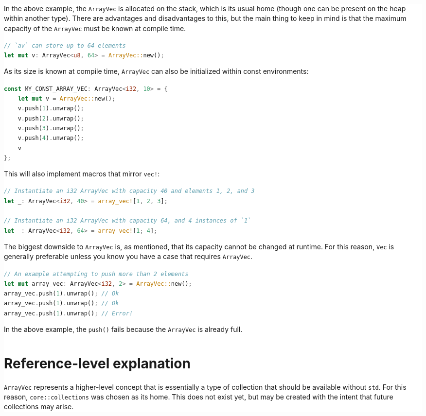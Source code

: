 In the above example, the `ArrayVec` is allocated on the stack, which is its
usual home (though one can be present on the heap within another type). There
are advantages and disadvantages to this, but the main thing to keep in mind is
that the maximum capacity of the `ArrayVec` must be known at compile time.

```rust
// `av` can store up to 64 elements
let mut v: ArrayVec<u8, 64> = ArrayVec::new();
```

As its size is known at compile time, `ArrayVec` can also be initialized within
const environments:

```rust
const MY_CONST_ARRAY_VEC: ArrayVec<i32, 10> = {
    let mut v = ArrayVec::new();
    v.push(1).unwrap();
    v.push(2).unwrap();
    v.push(3).unwrap();
    v.push(4).unwrap();
    v
};
```

This will also implement macros that mirror `vec!`:

```rust
// Instantiate an i32 ArrayVec with capacity 40 and elements 1, 2, and 3
let _: ArrayVec<i32, 40> = array_vec![1, 2, 3];

// Instantiate an i32 ArrayVec with capacity 64, and 4 instances of `1`
let _: ArrayVec<i32, 64> = array_vec![1; 4];
```

The biggest downside to `ArrayVec` is, as mentioned, that its capacity cannot be
changed at runtime. For this reason, `Vec` is generally preferable unless you
know you have a case that requires `ArrayVec`.

```rust
// An example attempting to push more than 2 elements
let mut array_vec: ArrayVec<i32, 2> = ArrayVec::new();
array_vec.push(1).unwrap(); // Ok
array_vec.push(1).unwrap(); // Ok
array_vec.push(1).unwrap(); // Error!
```

In the above example, the `push()` fails because the `ArrayVec` is already full.


# Reference-level explanation
[reference-level-explanation]: #reference-level-explanation

`ArrayVec` represents a higher-level concept that is essentially a type of
collection that should be available without `std`. For this reason,
`core::collections` was chosen as its home. This does not exist yet, but may be
created with the intent that future collections may arise.


[summary]: #summary
[motivation]: #motivation
[try_collect_arr]: https://github.com/rust-lang/rust/blob/17cbdfd07178349d0a3cecb8e7dde8f915666ced/library/core/src/array/mod.rs#L804
[guide-level-explanation]: #guide-level-explanation
[drawbacks]: #drawbacks
[rationale-and-alternatives]: #rationale-and-alternatives
[prior-art]: #prior-art
[unresolved-questions]: #unresolved-questions
[future-possibilities]: #future-possibilities